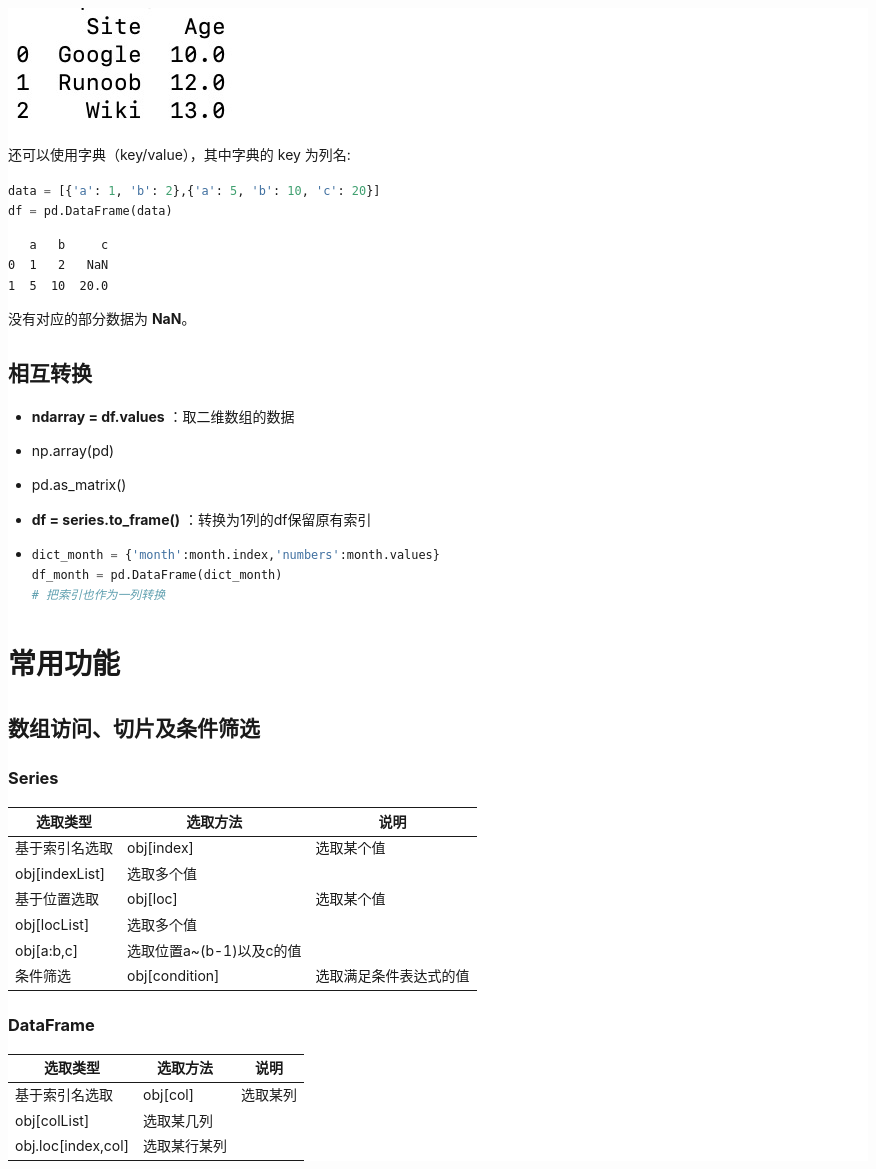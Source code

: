 ![img](python数据处理.assets/BE773E8F-DEC2-4434-8630-91E660A1DFC0-16355530733745.jpg)

还可以使用字典（key/value），其中字典的 key 为列名:

```python
data = [{'a': 1, 'b': 2},{'a': 5, 'b': 10, 'c': 20}]
df = pd.DataFrame(data)
```

```
   a   b     c
0  1   2   NaN
1  5  10  20.0
```

没有对应的部分数据为 **NaN**。

## 相互转换

- **ndarray = df.values** ：取二维数组的数据

- np.array(pd)

- pd.as_matrix()

- **df = series.to_frame()** ：转换为1列的df保留原有索引

- ```python
  dict_month = {'month':month.index,'numbers':month.values}
  df_month = pd.DataFrame(dict_month)
  # 把索引也作为一列转换
  ```

# 常用功能

## 数组访问、切片及条件筛选

### Series

| 选取类型       | 选取方法                 | 说明                   |
| -------------- | ------------------------ | ---------------------- |
| 基于索引名选取 | obj[index]               | 选取某个值             |
| obj[indexList] | 选取多个值               |                        |
| 基于位置选取   | obj[loc]                 | 选取某个值             |
| obj[locList]   | 选取多个值               |                        |
| obj[a:b,c]     | 选取位置a~(b-1)以及c的值 |                        |
| 条件筛选       | obj[condition]           | 选取满足条件表达式的值 |

### DataFrame

| 选取类型                     | 选取方法                                    | 说明                                    |
| ---------------------------- | ------------------------------------------- | --------------------------------------- |
| 基于索引名选取               | obj[col]                                    | 选取某列                                |
| obj[colList]                 | 选取某几列                                  |                                         |
| obj.loc[index,col]           | 选取某行某列                                |                                         |
  ```